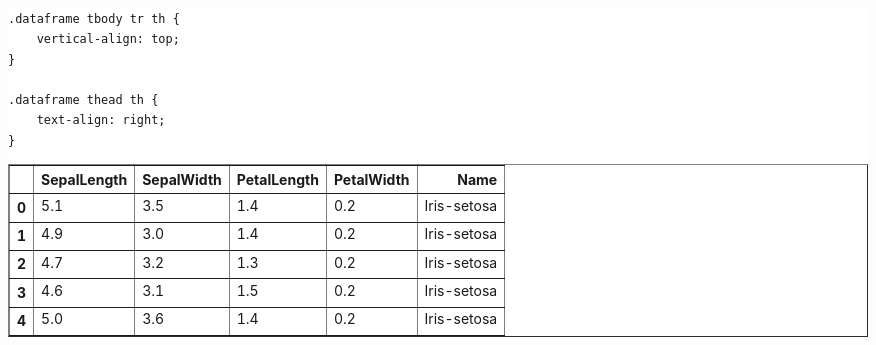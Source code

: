     .dataframe tbody tr th {
        vertical-align: top;
    }

    .dataframe thead th {
        text-align: right;
    }
</style>
<table border="1" class="dataframe">
  <thead>
    <tr style="text-align: right;">
      <th></th>
      <th>SepalLength</th>
      <th>SepalWidth</th>
      <th>PetalLength</th>
      <th>PetalWidth</th>
      <th>Name</th>
    </tr>
  </thead>
  <tbody>
    <tr>
      <th>0</th>
      <td>5.1</td>
      <td>3.5</td>
      <td>1.4</td>
      <td>0.2</td>
      <td>Iris-setosa</td>
    </tr>
    <tr>
      <th>1</th>
      <td>4.9</td>
      <td>3.0</td>
      <td>1.4</td>
      <td>0.2</td>
      <td>Iris-setosa</td>
    </tr>
    <tr>
      <th>2</th>
      <td>4.7</td>
      <td>3.2</td>
      <td>1.3</td>
      <td>0.2</td>
      <td>Iris-setosa</td>
    </tr>
    <tr>
      <th>3</th>
      <td>4.6</td>
      <td>3.1</td>
      <td>1.5</td>
      <td>0.2</td>
      <td>Iris-setosa</td>
    </tr>
    <tr>
      <th>4</th>
      <td>5.0</td>
      <td>3.6</td>
      <td>1.4</td>
      <td>0.2</td>
      <td>Iris-setosa</td>
    </tr>
  </tbody>
</table>
</div>
